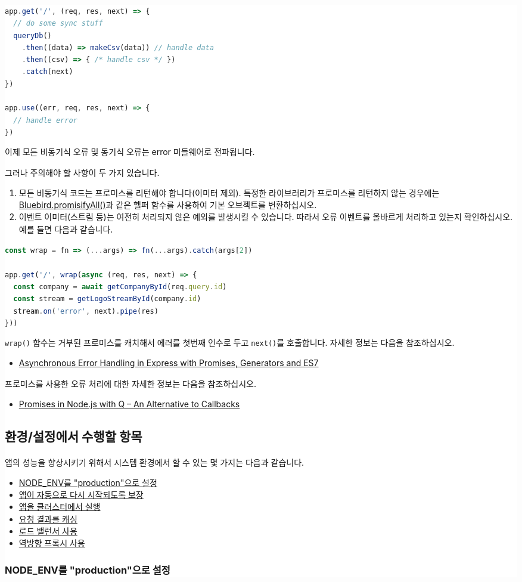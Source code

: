 ```js
app.get('/', (req, res, next) => {
  // do some sync stuff
  queryDb()
    .then((data) => makeCsv(data)) // handle data
    .then((csv) => { /* handle csv */ })
    .catch(next)
})

app.use((err, req, res, next) => {
  // handle error
})
```

이제 모든 비동기식 오류 및 동기식 오류는 error 미들웨어로 전파됩니다.

그러나 주의해야 할 사항이 두 가지 있습니다.

1.  모든 비동기식 코드는 프로미스를 리턴해야 합니다(이미터 제외). 특정한 라이브러리가 프로미스를 리턴하지 않는 경우에는 [Bluebird.promisifyAll()](http://bluebirdjs.com/docs/api/promise.promisifyall.html)과 같은 헬퍼 함수를 사용하여 기본 오브젝트를 변환하십시오.
2.  이벤트 이미터(스트림 등)는 여전히 처리되지 않은 예외를 발생시킬 수 있습니다. 따라서 오류 이벤트를 올바르게 처리하고 있는지 확인하십시오. 예를 들면 다음과 같습니다.

```js
const wrap = fn => (...args) => fn(...args).catch(args[2])

app.get('/', wrap(async (req, res, next) => {
  const company = await getCompanyById(req.query.id)
  const stream = getLogoStreamById(company.id)
  stream.on('error', next).pipe(res)
}))
```


`wrap()` 함수는 거부된 프로미스를 캐치해서 에러를 첫번째 인수로 두고 `next()`를 호출합니다. 자세한 정보는 다음을 참조하십시오.
* [Asynchronous Error Handling in Express with Promises, Generators and ES7](https://strongloop.com/strongblog/async-error-handling-expressjs-es7-promises-generators/)

프로미스를 사용한 오류 처리에 대한 자세한 정보는 다음을 참조하십시오.
* [Promises in Node.js with Q – An Alternative to Callbacks](https://strongloop.com/strongblog/promises-in-node-js-with-q-an-alternative-to-callbacks/)

<a name="env"></a>

## 환경/설정에서 수행할 항목

앱의 성능을 향상시키기 위해서 시스템 환경에서 할 수 있는 몇 가지는 다음과 같습니다.

* [NODE_ENV를 "production"으로 설정](#set-node_env-to-production)
* [앱이 자동으로 다시 시작되도록 보장](#ensure-your-app-automatically-restarts)
* [앱을 클러스터에서 실행](#run-your-app-in-a-cluster)
* [요청 결과를 캐싱](#cache-request-results)
* [로드 밸런서 사용](#use-a-load-balancer)
* [역방향 프록시 사용](#proxy)

<a name="set-node_env-to-production"></a>
### NODE_ENV를 "production"으로 설정
